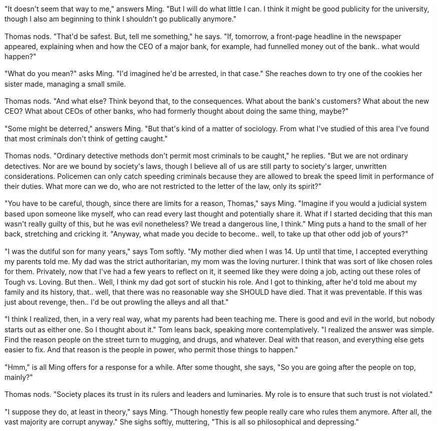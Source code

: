 "It doesn't seem that way to me," answers Ming. "But I will do what little I can. I think it might be good publicity for the university, though I also am beginning to think I shouldn't go publically anymore."

Thomas nods. "That'd be safest. But, tell me something," he says. "If, tomorrow, a front-page headline in the newspaper appeared, explaining when and how the CEO of a major bank, for example, had funnelled money out of the bank.. what would happen?"

"What do you mean?" asks Ming. "I'd imagined he'd be arrested, in that case." She reaches down to try one of the cookies her sister made, managing a small smile.

Thomas nods. "And what else? Think beyond that, to the consequences. What about the bank's customers? What about the new CEO? What about CEOs of other banks, who had formerly thought about doing the same thing, maybe?"

"Some might be deterred," answers Ming. "But that's kind of a matter of sociology. From what I've studied of this area I've found that most criminals don't think of getting caught."

Thomas nods. "Ordinary detective methods don't permit most criminals to be caught," he replies. "But we are not ordinary detectives. Nor are we bound by society's laws, though I believe all of us are still party to society's larger, unwritten considerations. Policemen can only catch speeding criminals because they are allowed to break the speed limit in performance of their duties. What more can we do, who are not restricted to the letter of the law, only its spirit?"

"You have to be careful, though, since there are limits for a reason, Thomas," says Ming. "Imagine if you would a judicial system based upon someone like myself, who can read every last thought and potentially share it. What if I started deciding that this man wasn't really guilty of this, but he was evil nonetheless? We tread a dangerous line, I think." Ming puts a hand to the small of her back, stretching and cricking it. "Anyway, what made you decide to become.. well, to take up that other odd job of yours?"

"I was the dutiful son for many years," says Tom softly. "My mother died when I was 14. Up until that time, I accepted everything my parents told me. My dad was the strict authoritarian, my mom was the loving nurturer. I think that was sort of like chosen roles for them. Privately, now that I've had a few years to reflect on it, it seemed like they were doing a job, acting out these roles of Tough vs. Loving. But then.. Well, I think my dad got sort of stuckin his role. And I got to thinking, after he'd told me about my family and its history, that.. well, that there was no reasonable way she SHOULD have died. That it was preventable. If this was just about revenge, then.. I'd be out prowling the alleys and all that."

"I think I realized, then, in a very real way, what my parents had been teaching me. There is good and evil in the world, but nobody starts out as either one. So I thought about it." Tom leans back, speaking more contemplatively. "I realized the answer was simple. Find the reason people on the street turn to mugging, and drugs, and whatever. Deal with that reason, and everything else gets easier to fix. And that reason is the people in power, who permit those things to happen."

"Hmm," is all Ming offers for a response for a while. After some thought, she says, "So you are going after the people on top, mainly?"

Thomas nods. "Society places its trust in its rulers and leaders and luminaries. My role is to ensure that such trust is not violated."

"I suppose they do, at least in theory," says Ming. "Though honestly few people really care who rules them anymore. After all, the vast majority are corrupt anyway." She sighs softly, muttering, "This is all so philosophical and depressing."
